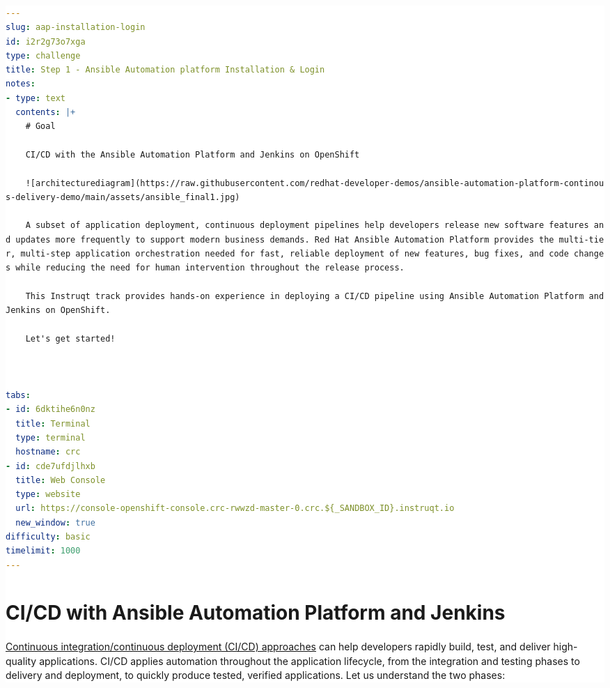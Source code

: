 ```yaml
---
slug: aap-installation-login
id: i2r2g73o7xga
type: challenge
title: Step 1 - Ansible Automation platform Installation & Login
notes:
- type: text
  contents: |+
    # Goal

    CI/CD with the Ansible Automation Platform and Jenkins on OpenShift

    ![architecturediagram](https://raw.githubusercontent.com/redhat-developer-demos/ansible-automation-platform-continous-delivery-demo/main/assets/ansible_final1.jpg)

    A subset of application deployment, continuous deployment pipelines help developers release new software features and updates more frequently to support modern business demands. Red Hat Ansible Automation Platform provides the multi-tier, multi-step application orchestration needed for fast, reliable deployment of new features, bug fixes, and code changes while reducing the need for human intervention throughout the release process.

    This Instruqt track provides hands-on experience in deploying a CI/CD pipeline using Ansible Automation Platform and Jenkins on OpenShift.

    Let's get started!



tabs:
- id: 6dktihe6n0nz
  title: Terminal
  type: terminal
  hostname: crc
- id: cde7ufdjlhxb
  title: Web Console
  type: website
  url: https://console-openshift-console.crc-rwwzd-master-0.crc.${_SANDBOX_ID}.instruqt.io
  new_window: true
difficulty: basic
timelimit: 1000
---
```


# CI/CD with Ansible Automation Platform and Jenkins

[Continuous integration/continuous deployment (CI/CD) approaches](https://www.redhat.com/en/topics/devops/what-is-ci-cd) can help developers rapidly build, test, and deliver high-quality applications. CI/CD applies automation throughout the application lifecycle, from the integration and testing phases to delivery and deployment, to quickly produce tested, verified applications. Let us understand the two phases:

